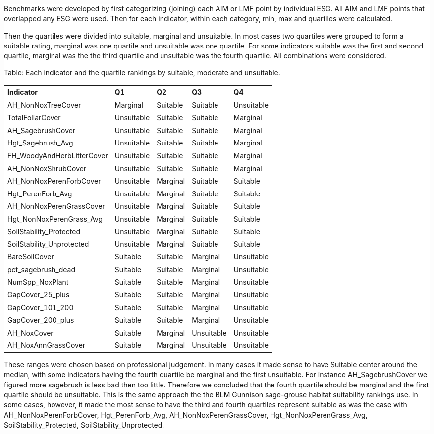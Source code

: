 Benchmarks were developed by first categorizing (joining) each AIM or LMF point by individual ESG. All AIM and LMF points that overlapped any ESG were used. Then for each indicator, within each category, min, max and quartiles were calculated. 



Then the quartiles were divided into suitable, marginal and unsuitable.  In most cases two quartiles were grouped to form a suitable rating, marginal was one quartile and unsuitable was one quartile.  For some indicators suitable was the first and second quartile, marginal was the the third quartile and unsuitable was the fourth quartile. All combinations were considered.  


Table: Each indicator and the quartile rankings by suitable, moderate and unsuitable.

|Indicator                  |Q1         |Q2       |Q3         |Q4         |
|:--------------------------|:----------|:--------|:----------|:----------|
|AH_NonNoxTreeCover         |Marginal   |Suitable |Suitable   |Unsuitable |
|TotalFoliarCover           |Unsuitable |Suitable |Suitable   |Marginal   |
|AH_SagebrushCover          |Unsuitable |Suitable |Suitable   |Marginal   |
|Hgt_Sagebrush_Avg          |Unsuitable |Suitable |Suitable   |Marginal   |
|FH_WoodyAndHerbLitterCover |Unsuitable |Suitable |Suitable   |Marginal   |
|AH_NonNoxShrubCover        |Unsuitable |Suitable |Suitable   |Marginal   |
|AH_NonNoxPerenForbCover    |Unsuitable |Marginal |Suitable   |Suitable   |
|Hgt_PerenForb_Avg          |Unsuitable |Marginal |Suitable   |Suitable   |
|AH_NonNoxPerenGrassCover   |Unsuitable |Marginal |Suitable   |Suitable   |
|Hgt_NonNoxPerenGrass_Avg   |Unsuitable |Marginal |Suitable   |Suitable   |
|SoilStability_Protected    |Unsuitable |Marginal |Suitable   |Suitable   |
|SoilStability_Unprotected  |Unsuitable |Marginal |Suitable   |Suitable   |
|BareSoilCover              |Suitable   |Suitable |Marginal   |Unsuitable |
|pct_sagebrush_dead         |Suitable   |Suitable |Marginal   |Unsuitable |
|NumSpp_NoxPlant            |Suitable   |Suitable |Marginal   |Unsuitable |
|GapCover_25_plus           |Suitable   |Suitable |Marginal   |Unsuitable |
|GapCover_101_200           |Suitable   |Suitable |Marginal   |Unsuitable |
|GapCover_200_plus          |Suitable   |Suitable |Marginal   |Unsuitable |
|AH_NoxCover                |Suitable   |Marginal |Unsuitable |Unsuitable |
|AH_NoxAnnGrassCover        |Suitable   |Marginal |Unsuitable |Unsuitable |

These ranges were chosen based on professional judgement.  In many cases it made sense to have Suitable center around the median, with some indicators having the fourth quartile be marginal and the first unsuitable.  For instance AH_SagebrushCover we figured more sagebrush is less bad then too little. Therefore we concluded that the fourth quartile should be marginal and the first quartile should be unsuitable.  This is the same approach the the BLM Gunnison sage-grouse habitat suitability rankings use.  In some cases, however, it made the most sense to have the third and fourth quartiles represent suitable as was the case with AH_NonNoxPerenForbCover, Hgt_PerenForb_Avg, AH_NonNoxPerenGrassCover, Hgt_NonNoxPerenGrass_Avg, SoilStability_Protected, SoilStability_Unprotected. 
